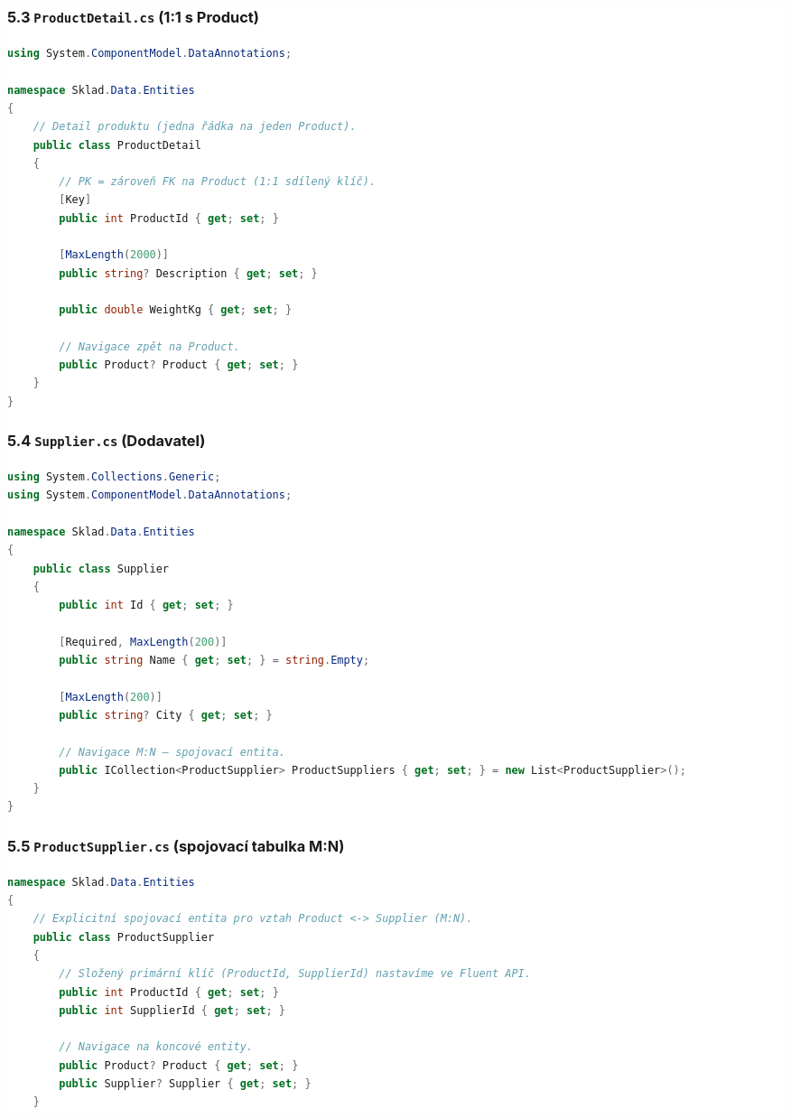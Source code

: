 ### 5.3 `ProductDetail.cs` (1:1 s Product)
```csharp
using System.ComponentModel.DataAnnotations;

namespace Sklad.Data.Entities
{
    // Detail produktu (jedna řádka na jeden Product).
    public class ProductDetail
    {
        // PK = zároveň FK na Product (1:1 sdílený klíč).
        [Key]
        public int ProductId { get; set; }

        [MaxLength(2000)]
        public string? Description { get; set; }

        public double WeightKg { get; set; }

        // Navigace zpět na Product.
        public Product? Product { get; set; }
    }
}
```

### 5.4 `Supplier.cs` (Dodavatel)
```csharp
using System.Collections.Generic;
using System.ComponentModel.DataAnnotations;

namespace Sklad.Data.Entities
{
    public class Supplier
    {
        public int Id { get; set; }

        [Required, MaxLength(200)]
        public string Name { get; set; } = string.Empty;

        [MaxLength(200)]
        public string? City { get; set; }

        // Navigace M:N – spojovací entita.
        public ICollection<ProductSupplier> ProductSuppliers { get; set; } = new List<ProductSupplier>();
    }
}
```

### 5.5 `ProductSupplier.cs` (spojovací tabulka M:N)
```csharp
namespace Sklad.Data.Entities
{
    // Explicitní spojovací entita pro vztah Product <-> Supplier (M:N).
    public class ProductSupplier
    {
        // Složený primární klíč (ProductId, SupplierId) nastavíme ve Fluent API.
        public int ProductId { get; set; }
        public int SupplierId { get; set; }

        // Navigace na koncové entity.
        public Product? Product { get; set; }
        public Supplier? Supplier { get; set; }
    }
```